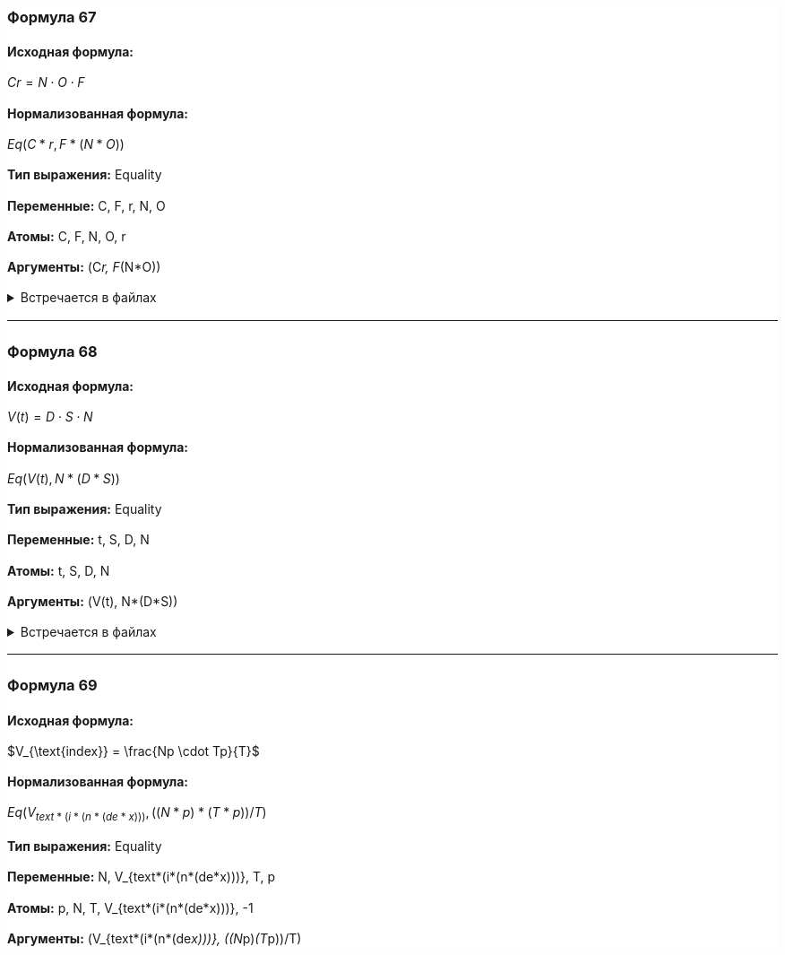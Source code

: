 
### Формула 67

**Исходная формула:**

$Cr = N \cdot O \cdot F$

**Нормализованная формула:**

$Eq(C*r, F*(N*O))$

**Тип выражения:** Equality

**Переменные:** C, F, r, N, O

**Атомы:** C, F, N, O, r

**Аргументы:** (C*r, F*(N*O))

<details><summary>Встречается в файлах</summary></details>

---

### Формула 68

**Исходная формула:**

$V(t) = D \cdot S \cdot N$

**Нормализованная формула:**

$Eq(V(t), N*(D*S))$

**Тип выражения:** Equality

**Переменные:** t, S, D, N

**Атомы:** t, S, D, N

**Аргументы:** (V(t), N*(D*S))

<details><summary>Встречается в файлах</summary></details>

---

### Формула 69

**Исходная формула:**

$V_{\text{index}} = \frac{Np \cdot Tp}{T}$

**Нормализованная формула:**

$Eq(V_{text*(i*(n*(de*x)))}, ((N*p)*(T*p))/T)$

**Тип выражения:** Equality

**Переменные:** N, V_{text*(i*(n*(de*x)))}, T, p

**Атомы:** p, N, T, V_{text*(i*(n*(de*x)))}, -1

**Аргументы:** (V_{text*(i*(n*(de*x)))}, ((N*p)*(T*p))/T)
